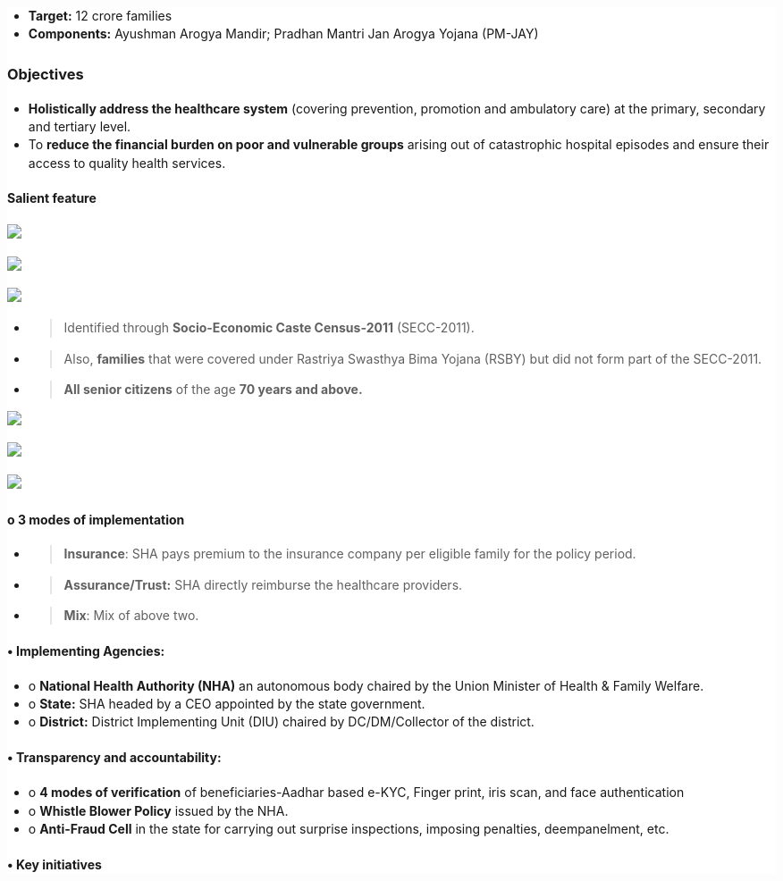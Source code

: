 - **Target:** 12 crore families
- **Components:** Ayushman Arogya Mandir; Pradhan Mantri Jan Arogya Yojana (PM-JAY)

### **Objectives**

- **Holistically address the healthcare system** (covering prevention, promotion and ambulatory care) at the primary, secondary and tertiary level.
- To **reduce the financial burden on poor and vulnerable groups** arising out of catastrophic hospital episodes and ensure their access to quality health services.

#### **Salient feature**

![](_page_1_Figure_8.jpeg)

![](_page_2_Picture_0.jpeg)

![](_page_2_Figure_2.jpeg)

- > Identified through **Socio-Economic Caste Census-2011** (SECC-2011).
- > Also, **families** that were covered under Rastriya Swasthya Bima Yojana (RSBY) but did not form part of the SECC-2011.
- > **All senior citizens** of the age **70 years and above.**

![](_page_2_Picture_7.jpeg)

![](_page_2_Picture_10.jpeg)

![](_page_2_Figure_12.jpeg)

#### o **3 modes of implementation**

- > **Insurance**: SHA pays premium to the insurance company per eligible family for the policy period.
- > **Assurance/Trust:** SHA directly reimburse the healthcare providers.
- > **Mix**: Mix of above two.

#### • **Implementing Agencies:**

- o **National Health Authority (NHA)** an autonomous body chaired by the Union Minister of Health & Family Welfare.
- o **State:** SHA headed by a CEO appointed by the state government.
- o **District:** District Implementing Unit (DIU) chaired by DC/DM/Collector of the district.

#### • **Transparency and accountability:**

- o **4 modes of verification** of beneficiaries-Aadhar based e-KYC, Finger print, iris scan, and face authentication
- o **Whistle Blower Policy** issued by the NHA.
- o **Anti-Fraud Cell** in the state for carrying out surprise inspections, imposing penalties, deempanelment, etc.

#### • **Key initiatives**
